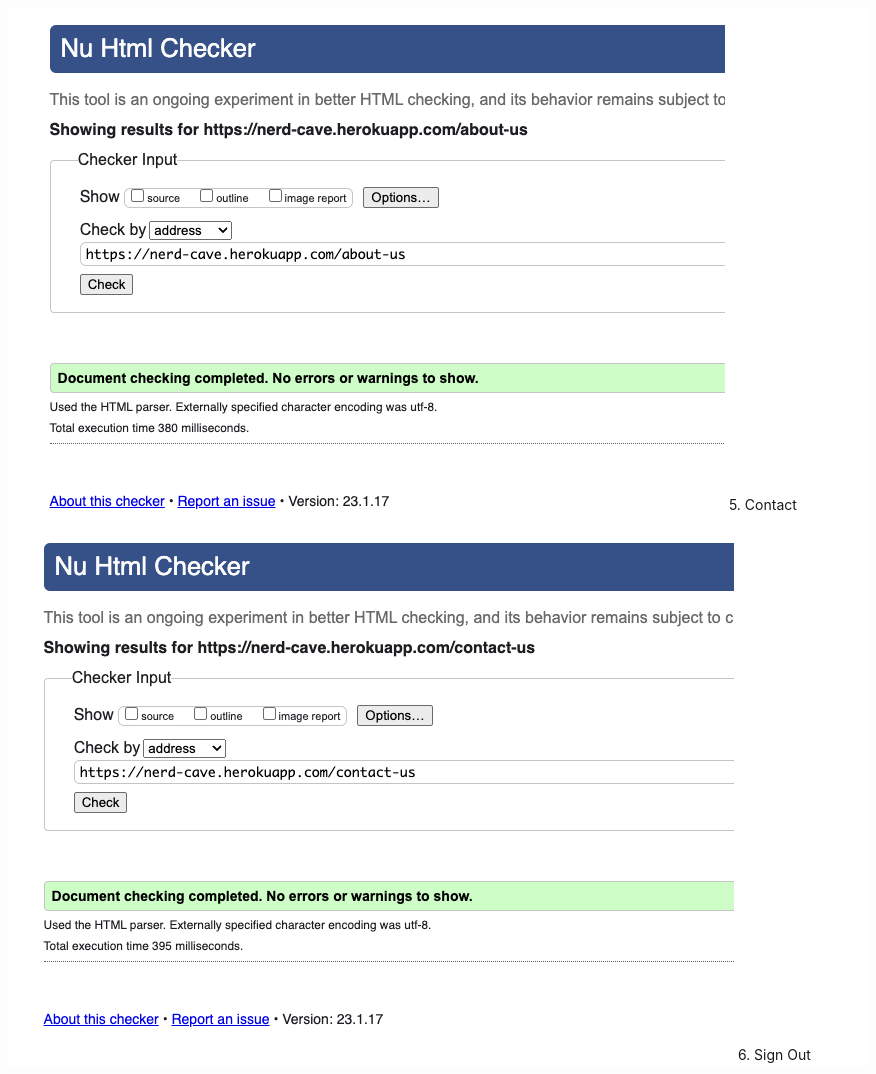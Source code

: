 ![](docs/images/html_validation/about_us.png)
5. Contact

![](docs/images/html_validation/contact_us.png)
6. Sign Out
